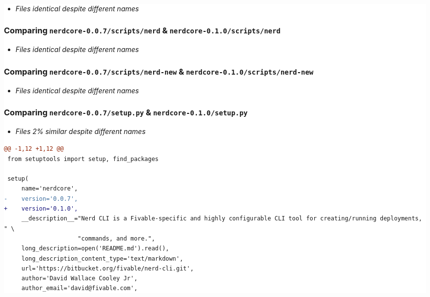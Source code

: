  * *Files identical despite different names*

### Comparing `nerdcore-0.0.7/scripts/nerd` & `nerdcore-0.1.0/scripts/nerd`

 * *Files identical despite different names*

### Comparing `nerdcore-0.0.7/scripts/nerd-new` & `nerdcore-0.1.0/scripts/nerd-new`

 * *Files identical despite different names*

### Comparing `nerdcore-0.0.7/setup.py` & `nerdcore-0.1.0/setup.py`

 * *Files 2% similar despite different names*

```diff
@@ -1,12 +1,12 @@
 from setuptools import setup, find_packages
 
 setup(
     name='nerdcore',
-    version='0.0.7',
+    version='0.1.0',
     __description__="Nerd CLI is a Fivable-specific and highly configurable CLI tool for creating/running deployments, " \
                     "commands, and more.",
     long_description=open('README.md').read(),
     long_description_content_type='text/markdown',
     url='https://bitbucket.org/fivable/nerd-cli.git',
     author='David Wallace Cooley Jr',
     author_email='david@fivable.com',
```

